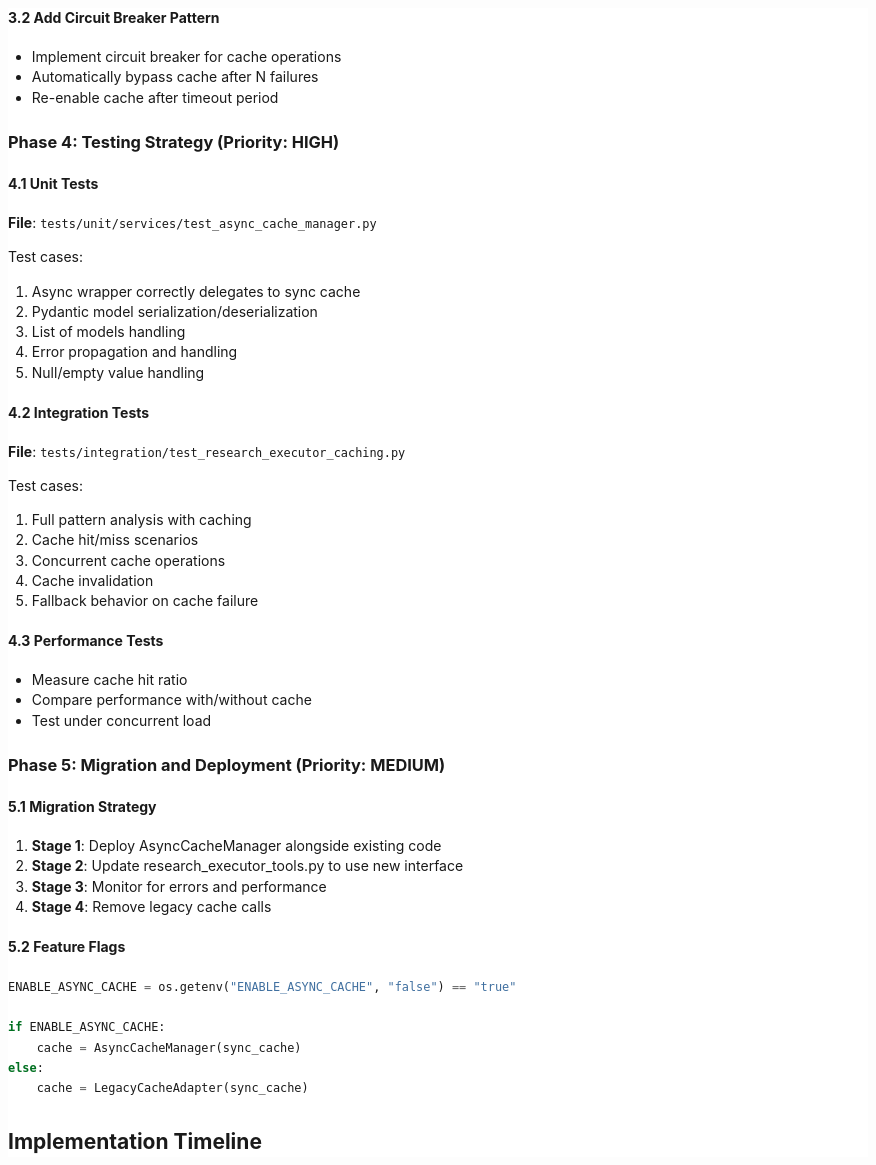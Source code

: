 #### 3.2 Add Circuit Breaker Pattern
- Implement circuit breaker for cache operations
- Automatically bypass cache after N failures
- Re-enable cache after timeout period

### Phase 4: Testing Strategy (Priority: HIGH)

#### 4.1 Unit Tests
**File**: `tests/unit/services/test_async_cache_manager.py`

Test cases:
1. Async wrapper correctly delegates to sync cache
2. Pydantic model serialization/deserialization
3. List of models handling
4. Error propagation and handling
5. Null/empty value handling

#### 4.2 Integration Tests
**File**: `tests/integration/test_research_executor_caching.py`

Test cases:
1. Full pattern analysis with caching
2. Cache hit/miss scenarios
3. Concurrent cache operations
4. Cache invalidation
5. Fallback behavior on cache failure

#### 4.3 Performance Tests
- Measure cache hit ratio
- Compare performance with/without cache
- Test under concurrent load

### Phase 5: Migration and Deployment (Priority: MEDIUM)

#### 5.1 Migration Strategy
1. **Stage 1**: Deploy AsyncCacheManager alongside existing code
2. **Stage 2**: Update research_executor_tools.py to use new interface
3. **Stage 3**: Monitor for errors and performance
4. **Stage 4**: Remove legacy cache calls

#### 5.2 Feature Flags
```python
ENABLE_ASYNC_CACHE = os.getenv("ENABLE_ASYNC_CACHE", "false") == "true"

if ENABLE_ASYNC_CACHE:
    cache = AsyncCacheManager(sync_cache)
else:
    cache = LegacyCacheAdapter(sync_cache)
```

## Implementation Timeline
